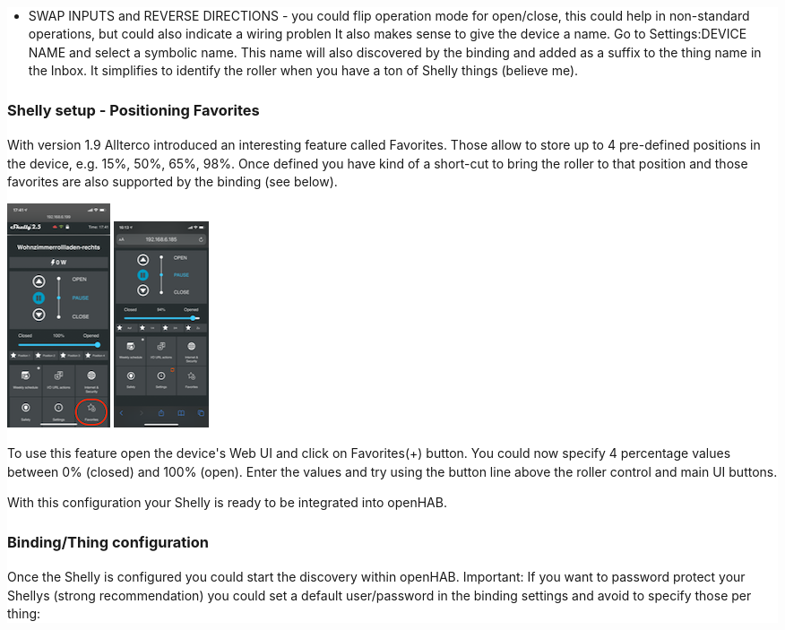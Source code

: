 - SWAP INPUTS and REVERSE DIRECTIONS - you could flip operation mode for open/close, this could help in non-standard operations, but could also indicate a wiring problen
It also makes sense to give the device a name. Go to Settings:DEVICE NAME and select a symbolic name.
This name will also discovered by the binding and added as a suffix to the thing name in the Inbox.
It simplifies to identify the roller when you have a ton of Shelly things (believe me).

### Shelly setup - Positioning Favorites

With version 1.9 Allterco introduced an interesting feature called Favorites.
Those allow to store up to 4 pre-defined positions in the device, e.g. 15%, 50%, 65%, 98%.
Once defined you have kind of a short-cut to bring the roller to that position and those favorites are also supported by the binding (see below).

![Shelly Roller Favorites Setup 1](images/uiroller_fav1.png)   ![Shelly Roller Favorites Setup 2](images/uiroller_fav2.png)

To use this feature open the device's Web UI and click on Favorites(+) button.
You could now specify 4 percentage values between 0% (closed) and 100% (open).
Enter the values and try using the button line above the roller control and main UI buttons.

With this configuration your Shelly is ready to be integrated into openHAB.

### Binding/Thing configuration

Once the Shelly is configured you could start the discovery within openHAB.
Important: If you want to password protect your Shellys (strong recommendation) you could set a default user/password in the binding settings and avoid to specify those per thing:
